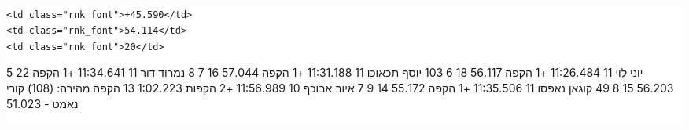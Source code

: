     <td class="rnk_font">+45.590</td>
    <td class="rnk_font">54.114</td>
    <td class="rnk_font">20</td>
</tr>
<tr class="rnk_bkcolor">
    <td class="rnk_font">5</td>
    <td class="rnk_font">22</td>
    <td class="rnk_font">יוני לוי</td>
    <td class="rnk_font">11</td>
    <td class="rnk_font">11:26.484</td>
    <td class="rnk_font">+1 הקפה</td>
    <td class="rnk_font">56.117</td>
    <td class="rnk_font">18</td>
</tr>
<tr class="rnk_bkcolor">
    <td class="rnk_font">6</td>
    <td class="rnk_font">103</td>
    <td class="rnk_font">יוסף תכאוכו</td>
    <td class="rnk_font">11</td>
    <td class="rnk_font">11:31.188</td>
    <td class="rnk_font">+1 הקפה</td>
    <td class="rnk_font">57.044</td>
    <td class="rnk_font">16</td>
</tr>
<tr class="rnk_bkcolor">
    <td class="rnk_font">7</td>
    <td class="rnk_font">8</td>
    <td class="rnk_font">נמרוד דור</td>
    <td class="rnk_font">11</td>
    <td class="rnk_font">11:34.641</td>
    <td class="rnk_font">+1 הקפה</td>
    <td class="rnk_font">56.203</td>
    <td class="rnk_font">15</td>
</tr>
<tr class="rnk_bkcolor">
    <td class="rnk_font">8</td>
    <td class="rnk_font">49</td>
    <td class="rnk_font">קוגאן נאפסו</td>
    <td class="rnk_font">11</td>
    <td class="rnk_font">11:35.506</td>
    <td class="rnk_font">+1 הקפה</td>
    <td class="rnk_font">55.172</td>
    <td class="rnk_font">14</td>
</tr>
<tr class="rnk_bkcolor">
    <td class="rnk_font">9</td>
    <td class="rnk_font">7</td>
    <td class="rnk_font">איוב אבוכף</td>
    <td class="rnk_font">10</td>
    <td class="rnk_font">11:56.989</td>
    <td class="rnk_font">+2 הקפות</td>
    <td class="rnk_font">1:02.223</td>
    <td class="rnk_font">13</td>
</tr>
<tr>
    <td colspan="99" class="comment_font"> הקפה מהירה: (108)  קורי נאמט  - 51.023</td>
</tr>
</table>
<table class="line_color">
